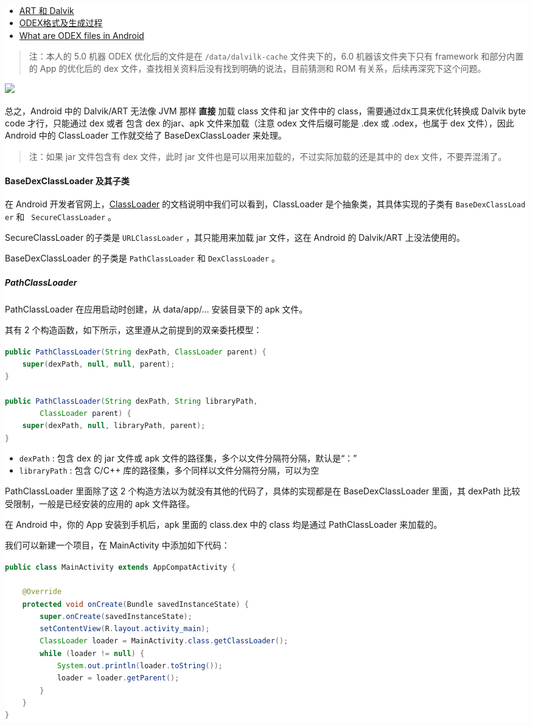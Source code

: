 - [ART 和 Dalvik](http://www.mywiki.cn/hovercool/index.php/ART%E5%92%8CDalvik)
- [ODEX格式及生成过程](http://www.jianshu.com/p/242abfb7eb7f) 
- [What are ODEX files in Android](http://stackoverflow.com/questions/9593527/what-are-odex-files-in-android) 

> 注：本人的 5.0 机器 ODEX 优化后的文件是在 `/data/dalvilk-cache` 文件夹下的，6.0 机器该文件夹下只有 framework 和部分内置的 App 的优化后的 dex 文件，查找相关资料后没有找到明确的说法，目前猜测和 ROM 有关系，后续再深究下这个问题。

![](http://ac-QYgvX1CC.clouddn.com/b79b994f71a47130.png)

总之，Android 中的 Dalvik/ART 无法像 JVM 那样 **直接** 加载 class 文件和 jar 文件中的 class，需要通过dx工具来优化转换成 Dalvik byte code 才行，只能通过 dex 或者 包含 dex 的jar、apk 文件来加载（注意 odex 文件后缀可能是 .dex 或 .odex，也属于 dex 文件），因此 Android 中的 ClassLoader 工作就交给了 BaseDexClassLoader 来处理。

> 注：如果 jar 文件包含有 dex 文件，此时 jar 文件也是可以用来加载的，不过实际加载的还是其中的 dex 文件，不要弄混淆了。

#### BaseDexClassLoader 及其子类

在 Android 开发者官网上，[ClassLoader](https://developer.android.com/reference/java/lang/ClassLoader.html) 的文档说明中我们可以看到，ClassLoader 是个抽象类，其具体实现的子类有 `BaseDexClassLoader` 和 ` SecureClassLoader` 。

SecureClassLoader 的子类是 `URLClassLoader` ，其只能用来加载 jar 文件，这在 Android 的 Dalvik/ART  上没法使用的。

BaseDexClassLoader 的子类是 `PathClassLoader` 和 `DexClassLoader` 。

##### PathClassLoader

PathClassLoader 在应用启动时创建，从 data/app/… 安装目录下的 apk 文件。

其有 2 个构造函数，如下所示，这里遵从之前提到的双亲委托模型：

```java
public PathClassLoader(String dexPath, ClassLoader parent) {
    super(dexPath, null, null, parent);
}

public PathClassLoader(String dexPath, String libraryPath,
        ClassLoader parent) {
    super(dexPath, null, libraryPath, parent);
}
```

- `dexPath` :  包含 dex 的 jar 文件或 apk 文件的路径集，多个以文件分隔符分隔，默认是“：”
- `libraryPath` : 包含 C/C++ 库的路径集，多个同样以文件分隔符分隔，可以为空

PathClassLoader 里面除了这 2 个构造方法以为就没有其他的代码了，具体的实现都是在 BaseDexClassLoader 里面，其 dexPath 比较受限制，一般是已经安装的应用的 apk 文件路径。

在 Android 中，你的 App 安装到手机后，apk 里面的 class.dex 中的 class 均是通过 PathClassLoader 来加载的。

我们可以新建一个项目，在 MainActivity 中添加如下代码：

```java
public class MainActivity extends AppCompatActivity {

    @Override
    protected void onCreate(Bundle savedInstanceState) {
        super.onCreate(savedInstanceState);
        setContentView(R.layout.activity_main);
        ClassLoader loader = MainActivity.class.getClassLoader();
        while (loader != null) {
            System.out.println(loader.toString());
            loader = loader.getParent();
        }
    }
}
```

